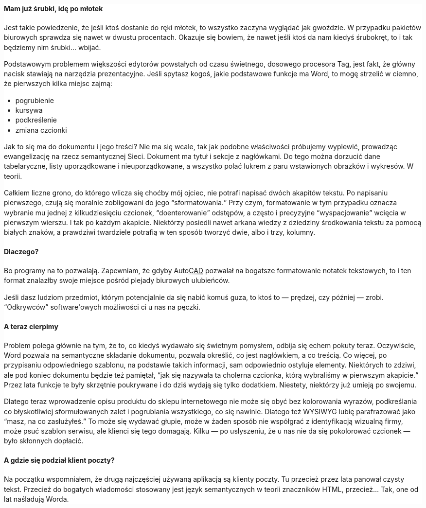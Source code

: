 <h4>Mam już śrubki, idę po młotek</h4>

<p>Jest takie powiedzenie, że jeśli ktoś dostanie do ręki młotek, to wszystko zaczyna wyglądać jak gwoździe. W przypadku pakietów biurowych sprawdza się nawet w dwustu procentach. Okazuje się bowiem, że nawet jeśli ktoś da nam kiedyś śrubokręt, to i tak będziemy nim śrubki… wbijać.</p>

<p>Podstawowym problemem większości edytorów powstałych od czasu świetnego, dosowego procesora Tag, jest fakt, że główny nacisk stawiają na narzędzia prezentacyjne. Jeśli spytasz kogoś, jakie podstawowe funkcje ma Word, to mogę strzelić w ciemno, że pierwszych kilka miejsc zajmą:</p>

<ul>
<li>pogrubienie</li>
<li>kursywa</li>
<li>podkreślenie</li>
<li>zmiana czcionki</li>
</ul>

<p>Jak to się ma do dokumentu i jego treści? Nie ma się wcale, tak jak podobne właściwości próbujemy wyplewić, prowadząc ewangelizację na rzecz semantycznej Sieci. Dokument ma tytuł i sekcje z nagłówkami. Do tego można dorzucić dane tabelaryczne, listy uporządkowane i nieuporządkowane, a wszystko polać lukrem z paru wstawionych obrazków i wykresów. W teorii.</p>

<p>Całkiem liczne grono, do którego wlicza się choćby mój ojciec, nie potrafi napisać dwóch akapitów tekstu. Po napisaniu pierwszego, czują się moralnie zobligowani do jego <q>sformatowania.</q> Przy czym, formatowanie w tym przypadku oznacza wybranie mu jednej z kilkudziesięciu czcionek, <q>doenterowanie</q> odstępów, a często i precyzyjne <q>wyspacjowanie</q> wcięcia w pierwszym wierszu. I tak po każdym akapicie. Niektórzy posiedli nawet arkana wiedzy z dziedziny środkowania tekstu za pomocą białych znaków, a prawdziwi twardziele potrafią w ten sposób tworzyć dwie, albo i trzy, kolumny.</p>

<h4>Dlaczego?</h4>

<p>Bo programy na to pozwalają. Zapewniam, że gdyby Auto<abbr title="Computer Aided Design">CAD</abbr> pozwalał na bogatsze formatowanie notatek tekstowych, to i ten format znalazłby swoje miejsce pośród plejady biurowych ulubieńców.</p>

<p>Jeśli dasz ludziom przedmiot, którym potencjalnie da się nabić komuś guza, to ktoś to — prędzej, czy później — zrobi. <q>Odkrywców</q> software'owych możliwości ci u nas na pęczki.</p>

<h4>A teraz cierpimy</h4>

<p>Problem polega głównie na tym, że to, co kiedyś wydawało się świetnym pomysłem, odbija się echem pokuty teraz. Oczywiście, Word pozwala na semantyczne składanie dokumentu, pozwala określić, co jest nagłówkiem, a co treścią. Co więcej, po przypisaniu odpowiedniego szablonu, na podstawie takich informacji, sam odpowiednio ostyluje elementy. Niektórych to zdziwi, ale pod koniec dokumentu będzie też pamiętał, <q>jak się nazywała ta cholerna czcionka, którą wybraliśmy w pierwszym akapicie.</q> Przez lata funkcje te były skrzętnie poukrywane i do dziś wydają się tylko dodatkiem. Niestety, niektórzy już umieją po swojemu.</p>

<p>Dlatego teraz wprowadzenie opisu produktu do sklepu internetowego nie może się obyć bez kolorowania wyrazów, podkreślania co błyskotliwiej sformułowanych zalet i pogrubiania wszystkiego, co się nawinie. Dlatego też <abbr>WYSIWYG</abbr> lubię parafrazować jako <q>masz, na co zasłużyłeś.</q> To może się wydawać głupie, może w żaden sposób nie współgrać z identyfikacją wizualną firmy, może psuć szablon serwisu, ale klienci się tego domagają. Kilku &mdash; po usłyszeniu, że u nas nie da się pokolorować czcionek &mdash; było skłonnych dopłacić.</p>

<h4>A gdzie się podział klient poczty?</h4>

<p>Na początku wspomniałem, że drugą najczęściej używaną aplikacją są klienty poczty. Tu przecież przez lata panował czysty tekst. Przecież do bogatych wiadomości stosowany jest język semantycznych w teorii znaczników <abbr>HTML</abbr>, przecież… Tak, one od lat naśladują Worda.</p>

